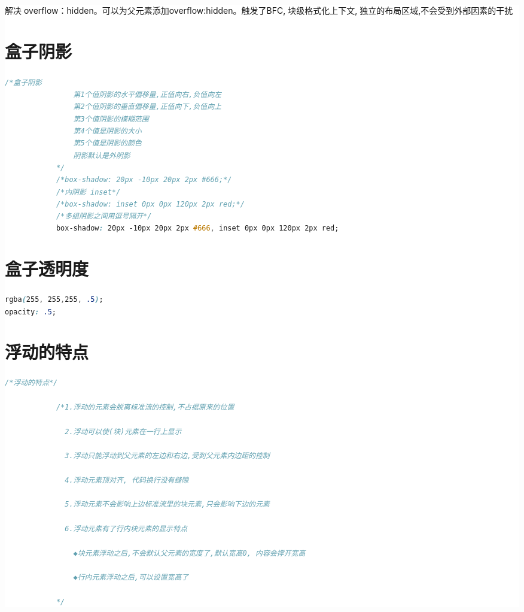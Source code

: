 解决 overflow：hidden。可以为父元素添加overflow:hidden。触发了BFC, 块级格式化上下文, 独立的布局区域,不会受到外部因素的干扰

# 盒子阴影

```css
/*盒子阴影
				第1个值阴影的水平偏移量,正值向右,负值向左
				第2个值阴影的垂直偏移量,正值向下,负值向上
				第3个值阴影的模糊范围
				第4个值是阴影的大小
				第5个值是阴影的颜色
				阴影默认是外阴影
			*/
			/*box-shadow: 20px -10px 20px 2px #666;*/
			/*内阴影 inset*/
			/*box-shadow: inset 0px 0px 120px 2px red;*/
			/*多组阴影之间用逗号隔开*/
			box-shadow: 20px -10px 20px 2px #666, inset 0px 0px 120px 2px red;
```

# 盒子透明度

```css
rgba(255, 255,255, .5);
opacity: .5;
```

# 浮动的特点

```css
/*浮动的特点*/

​            /*1.浮动的元素会脱离标准流的控制,不占据原来的位置

​              2.浮动可以使(块)元素在一行上显示

​              3.浮动只能浮动到父元素的左边和右边,受到父元素内边距的控制

​              4.浮动元素顶对齐, 代码换行没有缝隙

​              5.浮动元素不会影响上边标准流里的块元素,只会影响下边的元素

​              6.浮动元素有了行内块元素的显示特点

​                ◆块元素浮动之后,不会默认父元素的宽度了,默认宽高0, 内容会撑开宽高

​                ◆行内元素浮动之后,可以设置宽高了

​            */
```
